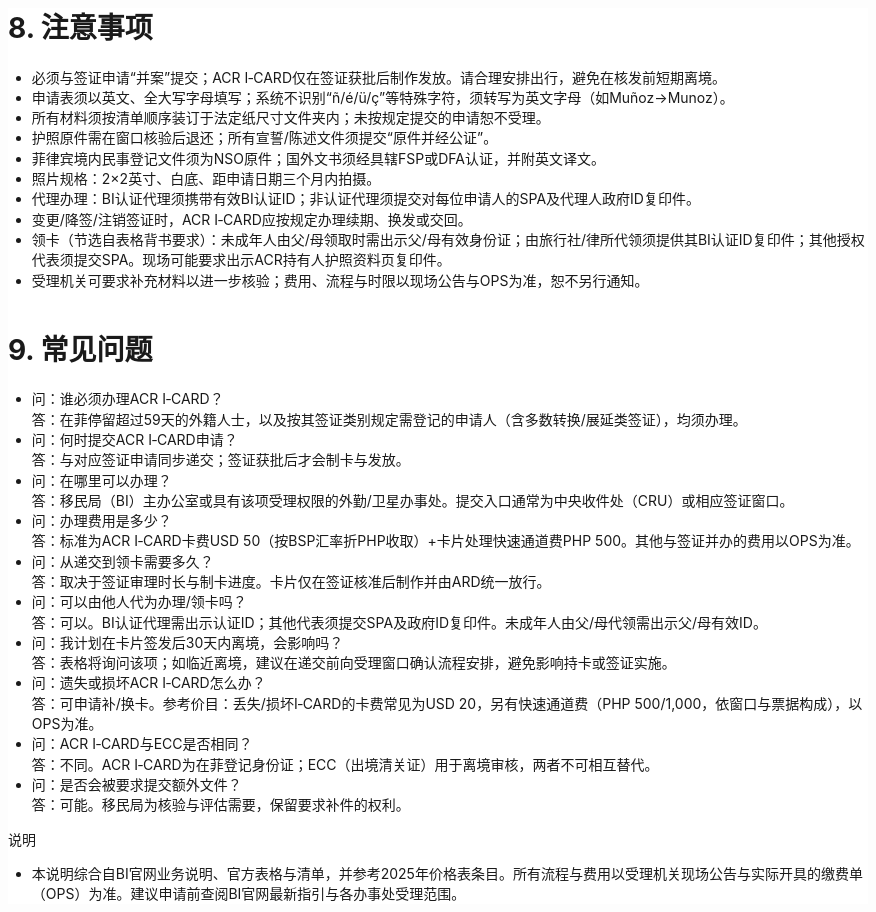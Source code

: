 # 8. 注意事项
- 必须与签证申请“并案”提交；ACR I‑CARD仅在签证获批后制作发放。请合理安排出行，避免在核发前短期离境。
- 申请表须以英文、全大写字母填写；系统不识别“ñ/é/ü/ç”等特殊字符，须转写为英文字母（如Muñoz→Munoz）。
- 所有材料须按清单顺序装订于法定纸尺寸文件夹内；未按规定提交的申请恕不受理。
- 护照原件需在窗口核验后退还；所有宣誓/陈述文件须提交“原件并经公证”。
- 菲律宾境内民事登记文件须为NSO原件；国外文书须经具辖FSP或DFA认证，并附英文译文。
- 照片规格：2×2英寸、白底、距申请日期三个月内拍摄。
- 代理办理：BI认证代理须携带有效BI认证ID；非认证代理须提交对每位申请人的SPA及代理人政府ID复印件。
- 变更/降签/注销签证时，ACR I‑CARD应按规定办理续期、换发或交回。
- 领卡（节选自表格背书要求）：未成年人由父/母领取时需出示父/母有效身份证；由旅行社/律所代领须提供其BI认证ID复印件；其他授权代表须提交SPA。现场可能要求出示ACR持有人护照资料页复印件。
- 受理机关可要求补充材料以进一步核验；费用、流程与时限以现场公告与OPS为准，恕不另行通知。

# 9. 常见问题
- 问：谁必须办理ACR I‑CARD？  
  答：在菲停留超过59天的外籍人士，以及按其签证类别规定需登记的申请人（含多数转换/展延类签证），均须办理。
- 问：何时提交ACR I‑CARD申请？  
  答：与对应签证申请同步递交；签证获批后才会制卡与发放。
- 问：在哪里可以办理？  
  答：移民局（BI）主办公室或具有该项受理权限的外勤/卫星办事处。提交入口通常为中央收件处（CRU）或相应签证窗口。
- 问：办理费用是多少？  
  答：标准为ACR I‑CARD卡费USD 50（按BSP汇率折PHP收取）+卡片处理快速通道费PHP 500。其他与签证并办的费用以OPS为准。
- 问：从递交到领卡需要多久？  
  答：取决于签证审理时长与制卡进度。卡片仅在签证核准后制作并由ARD统一放行。
- 问：可以由他人代为办理/领卡吗？  
  答：可以。BI认证代理需出示认证ID；其他代表须提交SPA及政府ID复印件。未成年人由父/母代领需出示父/母有效ID。
- 问：我计划在卡片签发后30天内离境，会影响吗？  
  答：表格将询问该项；如临近离境，建议在递交前向受理窗口确认流程安排，避免影响持卡或签证实施。
- 问：遗失或损坏ACR I‑CARD怎么办？  
  答：可申请补/换卡。参考价目：丢失/损坏I‑CARD的卡费常见为USD 20，另有快速通道费（PHP 500/1,000，依窗口与票据构成），以OPS为准。
- 问：ACR I‑CARD与ECC是否相同？  
  答：不同。ACR I‑CARD为在菲登记身份证；ECC（出境清关证）用于离境审核，两者不可相互替代。
- 问：是否会被要求提交额外文件？  
  答：可能。移民局为核验与评估需要，保留要求补件的权利。

说明
- 本说明综合自BI官网业务说明、官方表格与清单，并参考2025年价格表条目。所有流程与费用以受理机关现场公告与实际开具的缴费单（OPS）为准。建议申请前查阅BI官网最新指引与各办事处受理范围。